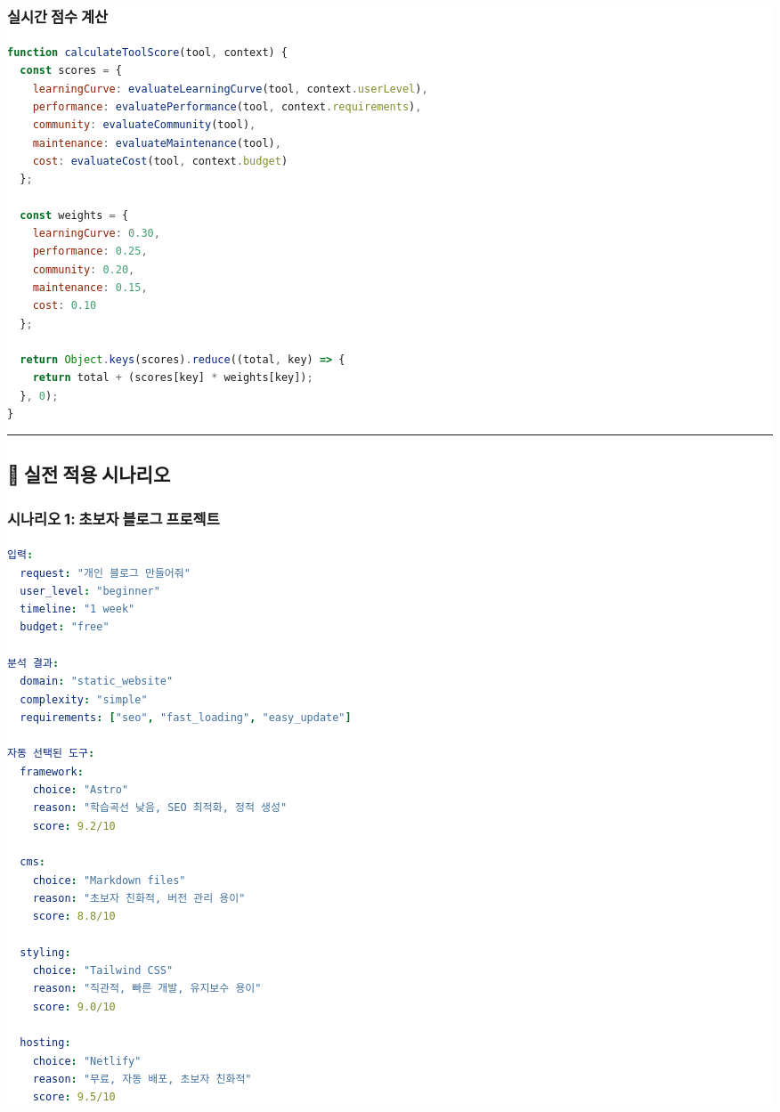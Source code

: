 ### **실시간 점수 계산**
```javascript
function calculateToolScore(tool, context) {
  const scores = {
    learningCurve: evaluateLearningCurve(tool, context.userLevel),
    performance: evaluatePerformance(tool, context.requirements),
    community: evaluateCommunity(tool),
    maintenance: evaluateMaintenance(tool),
    cost: evaluateCost(tool, context.budget)
  };
  
  const weights = {
    learningCurve: 0.30,
    performance: 0.25,
    community: 0.20,
    maintenance: 0.15,
    cost: 0.10
  };
  
  return Object.keys(scores).reduce((total, key) => {
    return total + (scores[key] * weights[key]);
  }, 0);
}
```

---

## 🚀 실전 적용 시나리오

### **시나리오 1: 초보자 블로그 프로젝트**

```yaml
입력:
  request: "개인 블로그 만들어줘"
  user_level: "beginner"
  timeline: "1 week"
  budget: "free"

분석 결과:
  domain: "static_website"
  complexity: "simple"
  requirements: ["seo", "fast_loading", "easy_update"]

자동 선택된 도구:
  framework: 
    choice: "Astro"
    reason: "학습곡선 낮음, SEO 최적화, 정적 생성"
    score: 9.2/10
    
  cms:
    choice: "Markdown files"
    reason: "초보자 친화적, 버전 관리 용이"
    score: 8.8/10
    
  styling:
    choice: "Tailwind CSS"
    reason: "직관적, 빠른 개발, 유지보수 용이"
    score: 9.0/10
    
  hosting:
    choice: "Netlify"
    reason: "무료, 자동 배포, 초보자 친화적"
    score: 9.5/10
```